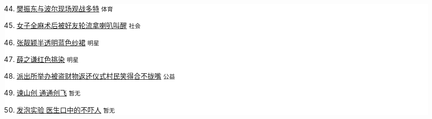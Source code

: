 44. [樊振东与波尔现场观战多特](https://m.weibo.cn/search?containerid=100103type%3D1%26t%3D10%26q%3D%23%E6%A8%8A%E6%8C%AF%E4%B8%9C%E4%B8%8E%E6%B3%A2%E5%B0%94%E7%8E%B0%E5%9C%BA%E8%A7%82%E6%88%98%E5%A4%9A%E7%89%B9%23&stream_entry_id=31&isnewpage=1&extparam=seat%3D1%26pos%3D42%26lcate%3D5001%26realpos%3D42%26flag%3D0%26c_type%3D31%26q%3D%2523%25E6%25A8%258A%25E6%258C%25AF%25E4%25B8%259C%25E4%25B8%258E%25E6%25B3%25A2%25E5%25B0%2594%25E7%258E%25B0%25E5%259C%25BA%25E8%25A7%2582%25E6%2588%2598%25E5%25A4%259A%25E7%2589%25B9%2523%26dgr%3D0%26filter_type%3Drealtimehot%26cate%3D5001%26stream_entry_id%3D31%26band_rank%3D42%26display_time%3D1699157047%26pre_seqid%3D169915704782204274224) `体育` 

45. [女子全麻术后被好友轮流拿喇叭叫醒](https://m.weibo.cn/search?containerid=100103type%3D1%26t%3D10%26q%3D%23%E5%A5%B3%E5%AD%90%E5%85%A8%E9%BA%BB%E6%9C%AF%E5%90%8E%E8%A2%AB%E5%A5%BD%E5%8F%8B%E8%BD%AE%E6%B5%81%E6%8B%BF%E5%96%87%E5%8F%AD%E5%8F%AB%E9%86%92%23&stream_entry_id=31&isnewpage=1&extparam=seat%3D1%26pos%3D43%26lcate%3D5001%26realpos%3D43%26flag%3D32768%26c_type%3D31%26q%3D%2523%25E5%25A5%25B3%25E5%25AD%2590%25E5%2585%25A8%25E9%25BA%25BB%25E6%259C%25AF%25E5%2590%258E%25E8%25A2%25AB%25E5%25A5%25BD%25E5%258F%258B%25E8%25BD%25AE%25E6%25B5%2581%25E6%258B%25BF%25E5%2596%2587%25E5%258F%25AD%25E5%258F%25AB%25E9%2586%2592%2523%26dgr%3D0%26filter_type%3Drealtimehot%26cate%3D5001%26stream_entry_id%3D31%26band_rank%3D43%26display_time%3D1699157047%26pre_seqid%3D169915704782204274224) `社会` 

46. [张靓颖半透明蓝色纱裙](https://m.weibo.cn/search?containerid=100103type%3D1%26t%3D10%26q%3D%23%E5%BC%A0%E9%9D%93%E9%A2%96%E5%8D%8A%E9%80%8F%E6%98%8E%E8%93%9D%E8%89%B2%E7%BA%B1%E8%A3%99%23&stream_entry_id=31&isnewpage=1&extparam=seat%3D1%26pos%3D44%26lcate%3D5001%26realpos%3D44%26flag%3D1%26c_type%3D31%26q%3D%2523%25E5%25BC%25A0%25E9%259D%2593%25E9%25A2%2596%25E5%258D%258A%25E9%2580%258F%25E6%2598%258E%25E8%2593%259D%25E8%2589%25B2%25E7%25BA%25B1%25E8%25A3%2599%2523%26dgr%3D0%26filter_type%3Drealtimehot%26cate%3D5001%26stream_entry_id%3D31%26band_rank%3D44%26display_time%3D1699157047%26pre_seqid%3D169915704782204274224) `明星` 

47. [薛之谦红色挑染](https://m.weibo.cn/search?containerid=100103type%3D1%26t%3D10%26q%3D%23%E8%96%9B%E4%B9%8B%E8%B0%A6%E7%BA%A2%E8%89%B2%E6%8C%91%E6%9F%93%23&stream_entry_id=31&isnewpage=1&extparam=seat%3D1%26pos%3D45%26lcate%3D5001%26realpos%3D45%26flag%3D1%26c_type%3D31%26q%3D%2523%25E8%2596%259B%25E4%25B9%258B%25E8%25B0%25A6%25E7%25BA%25A2%25E8%2589%25B2%25E6%258C%2591%25E6%259F%2593%2523%26dgr%3D0%26filter_type%3Drealtimehot%26cate%3D5001%26stream_entry_id%3D31%26band_rank%3D45%26display_time%3D1699157047%26pre_seqid%3D169915704782204274224) `明星` 

48. [派出所举办被盗财物返还仪式村民笑得合不拢嘴](https://m.weibo.cn/search?containerid=100103type%3D1%26t%3D10%26q%3D%23%E6%B4%BE%E5%87%BA%E6%89%80%E4%B8%BE%E5%8A%9E%E8%A2%AB%E7%9B%97%E8%B4%A2%E7%89%A9%E8%BF%94%E8%BF%98%E4%BB%AA%E5%BC%8F%E6%9D%91%E6%B0%91%E7%AC%91%E5%BE%97%E5%90%88%E4%B8%8D%E6%8B%A2%E5%98%B4%23&stream_entry_id=31&isnewpage=1&extparam=seat%3D1%26pos%3D46%26lcate%3D5001%26realpos%3D46%26flag%3D32768%26c_type%3D31%26q%3D%2523%25E6%25B4%25BE%25E5%2587%25BA%25E6%2589%2580%25E4%25B8%25BE%25E5%258A%259E%25E8%25A2%25AB%25E7%259B%2597%25E8%25B4%25A2%25E7%2589%25A9%25E8%25BF%2594%25E8%25BF%2598%25E4%25BB%25AA%25E5%25BC%258F%25E6%259D%2591%25E6%25B0%2591%25E7%25AC%2591%25E5%25BE%2597%25E5%2590%2588%25E4%25B8%258D%25E6%258B%25A2%25E5%2598%25B4%2523%26dgr%3D0%26filter_type%3Drealtimehot%26cate%3D5001%26stream_entry_id%3D31%26band_rank%3D46%26display_time%3D1699157047%26pre_seqid%3D169915704782204274224) `公益` 

49. [谏山创 通通创飞](https://m.weibo.cn/search?containerid=100103type%3D1%26t%3D10%26q%3D%E8%B0%8F%E5%B1%B1%E5%88%9B+%E9%80%9A%E9%80%9A%E5%88%9B%E9%A3%9E&stream_entry_id=31&isnewpage=1&extparam=seat%3D1%26pos%3D47%26lcate%3D5001%26realpos%3D47%26flag%3D0%26c_type%3D31%26q%3D%25E8%25B0%258F%25E5%25B1%25B1%25E5%2588%259B%2520%25E9%2580%259A%25E9%2580%259A%25E5%2588%259B%25E9%25A3%259E%26dgr%3D0%26filter_type%3Drealtimehot%26cate%3D5001%26stream_entry_id%3D31%26band_rank%3D47%26display_time%3D1699157047%26pre_seqid%3D169915704782204274224) `暂无` 

50. [发泡实验 医生口中的不吓人](https://m.weibo.cn/search?containerid=100103type%3D1%26t%3D10%26q%3D%E5%8F%91%E6%B3%A1%E5%AE%9E%E9%AA%8C+%E5%8C%BB%E7%94%9F%E5%8F%A3%E4%B8%AD%E7%9A%84%E4%B8%8D%E5%90%93%E4%BA%BA&stream_entry_id=31&isnewpage=1&extparam=seat%3D1%26pos%3D48%26lcate%3D5001%26realpos%3D48%26flag%3D0%26c_type%3D31%26q%3D%25E5%258F%2591%25E6%25B3%25A1%25E5%25AE%259E%25E9%25AA%258C%2520%25E5%258C%25BB%25E7%2594%259F%25E5%258F%25A3%25E4%25B8%25AD%25E7%259A%2584%25E4%25B8%258D%25E5%2590%2593%25E4%25BA%25BA%26dgr%3D0%26filter_type%3Drealtimehot%26cate%3D5001%26stream_entry_id%3D31%26band_rank%3D48%26display_time%3D1699157047%26pre_seqid%3D169915704782204274224) `暂无` 

